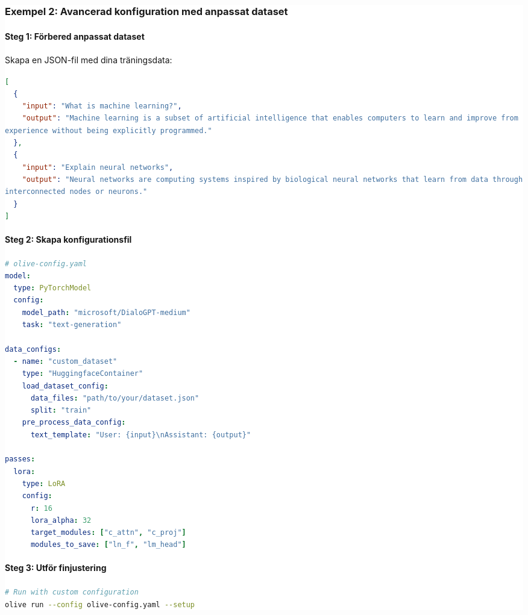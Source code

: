 ### Exempel 2: Avancerad konfiguration med anpassat dataset

#### Steg 1: Förbered anpassat dataset

Skapa en JSON-fil med dina träningsdata:

```json
[
  {
    "input": "What is machine learning?",
    "output": "Machine learning is a subset of artificial intelligence that enables computers to learn and improve from experience without being explicitly programmed."
  },
  {
    "input": "Explain neural networks",
    "output": "Neural networks are computing systems inspired by biological neural networks that learn from data through interconnected nodes or neurons."
  }
]
```

#### Steg 2: Skapa konfigurationsfil

```yaml
# olive-config.yaml
model:
  type: PyTorchModel
  config:
    model_path: "microsoft/DialoGPT-medium"
    task: "text-generation"

data_configs:
  - name: "custom_dataset"
    type: "HuggingfaceContainer"
    load_dataset_config:
      data_files: "path/to/your/dataset.json"
      split: "train"
    pre_process_data_config:
      text_template: "User: {input}\nAssistant: {output}"

passes:
  lora:
    type: LoRA
    config:
      r: 16
      lora_alpha: 32
      target_modules: ["c_attn", "c_proj"]
      modules_to_save: ["ln_f", "lm_head"]
```

#### Steg 3: Utför finjustering

```bash
# Run with custom configuration
olive run --config olive-config.yaml --setup
```
